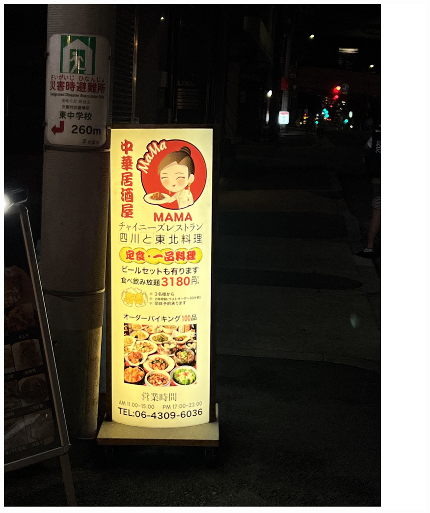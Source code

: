 ​![20230822_120740359_iOS.heic](travel_jpn/20230822_120740359_iOS.heic-20231117092809-damm36m.jpg)​​​
